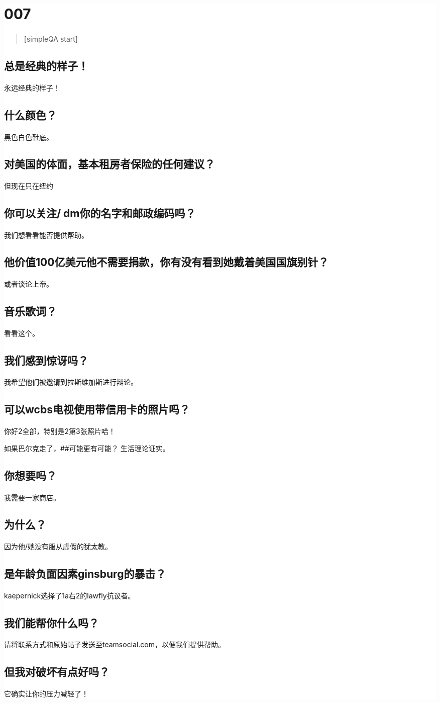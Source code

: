 ﻿# 007


> [simpleQA start]

## 总是经典的样子！
永远经典的样子！

##  什么颜色？
黑色白色鞋底。

## 对美国的体面，基本租房者保险的任何建议？
但现在只在纽约

## 你可以关注/ dm你的名字和邮政编码吗？
我们想看看能否提供帮助。

## 他价值100亿美元他不需要捐款，你有没有看到她戴着美国国旗别针？
或者谈论上帝。

## 音乐歌词？
看看这个。

## 我们感到惊讶吗？
我希望他们被邀请到拉斯维加斯进行辩论。

## 可以wcbs电视使用带信用卡的照片吗？
你好2全部，特别是2第3张照片哈！

如果巴尔克走了，##可能更有可能？
生活理论证实。

## 你想要吗？
我需要一家商店。

## 为什么？
因为他/她没有服从虚假的犹太教。

## 是年龄负面因素ginsburg的暴击？
kaepernick选择了1a右2的lawfly抗议者。

##  我们能帮你什么吗？
请将联系方式和原始帖子发送至teamsocial.com，以便我们提供帮助。

## 但我对破坏有点好吗？
它确实让你的压力减轻了！
